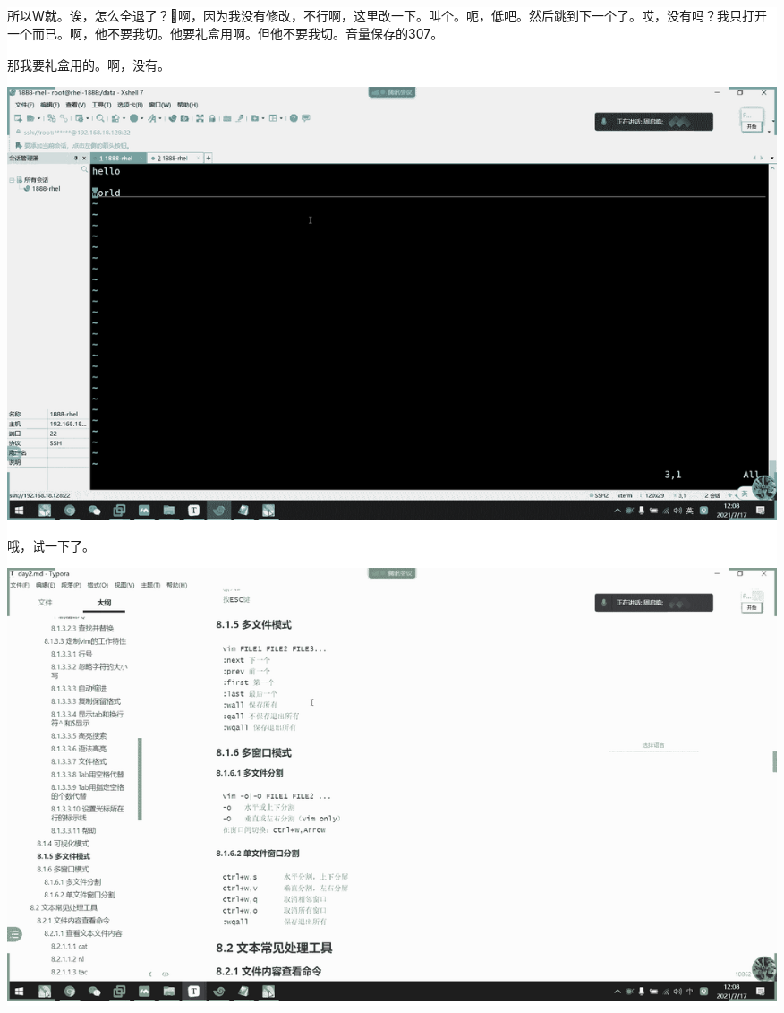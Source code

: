 所以W就。诶，怎么全退了？🎼啊，因为我没有修改，不行啊，这里改一下。叫个。呃，低吧。然后跳到下一个了。哎，没有吗？我只打开一个而已。啊，他不要我切。他要礼盒用啊。但他不要我切。音量保存的307。

那我要礼盒用的。啊，没有。

![](img/0f99f2231b11ba84c3a5e6d6882235c1_27.png)

哦，试一下了。

![](img/0f99f2231b11ba84c3a5e6d6882235c1_29.png)
